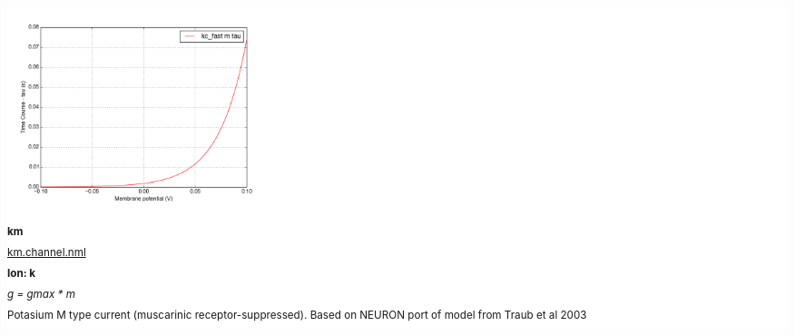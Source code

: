 <a href="kc_fast.tau.png"><img alt="kc_fast time course" src="kc_fast.tau.png" height="220"/></a>
</td>
</tr>
    <tr>
<td width="120px">
            <sup><b>km</b><br/>
            <a href="../km.channel.nml">km.channel.nml</a><br/>
            <b>Ion: k</b><br/>
            <i>g = gmax * m </i><br/>
            Potasium M type current (muscarinic receptor-suppressed). Based on NEURON port of model from Traub et al 2003</sup>
</td>
<td>